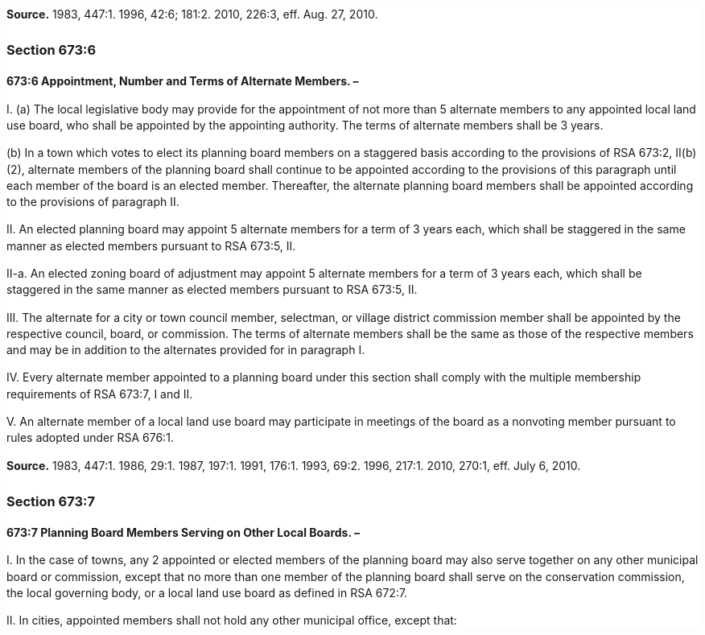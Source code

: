 **Source.** 1983, 447:1. 1996, 42:6; 181:2. 2010, 226:3, eff. Aug. 27,
2010.

### Section 673:6

 **673:6 Appointment, Number and Terms of Alternate Members. –**
                                             
 I. (a) The local legislative body may provide for the appointment of
not more than 5 alternate members to any appointed local land use board,
who shall be appointed by the appointing authority. The terms of
alternate members shall be 3 years.
                                             
 (b) In a town which votes to elect its planning board members on
a staggered basis according to the provisions of RSA 673:2, II(b)(2),
alternate members of the planning board shall continue to be appointed
according to the provisions of this paragraph until each member of the
board is an elected member. Thereafter, the alternate planning board
members shall be appointed according to the provisions of paragraph II.
                                             
 II. An elected planning board may appoint 5 alternate members for a
term of 3 years each, which shall be staggered in the same manner as
elected members pursuant to RSA 673:5, II.
                                             
 II-a. An elected zoning board of adjustment may appoint 5 alternate
members for a term of 3 years each, which shall be staggered in the same
manner as elected members pursuant to RSA 673:5, II.
                                             
 III. The alternate for a city or town council member, selectman, or
village district commission member shall be appointed by the respective
council, board, or commission. The terms of alternate members shall be
the same as those of the respective members and may be in addition to
the alternates provided for in paragraph I.
                                             
 IV. Every alternate member appointed to a planning board under this
section shall comply with the multiple membership requirements of RSA
673:7, I and II.
                                             
 V. An alternate member of a local land use board may participate in
meetings of the board as a nonvoting member pursuant to rules adopted
under RSA 676:1.

**Source.** 1983, 447:1. 1986, 29:1. 1987, 197:1. 1991, 176:1. 1993,
69:2. 1996, 217:1. 2010, 270:1, eff. July 6, 2010.

### Section 673:7

 **673:7 Planning Board Members Serving on Other Local Boards. –**
                                             
 I. In the case of towns, any 2 appointed or elected members of the
planning board may also serve together on any other municipal board or
commission, except that no more than one member of the planning board
shall serve on the conservation commission, the local governing body, or
a local land use board as defined in RSA 672:7.
                                             
 II. In cities, appointed members shall not hold any other municipal
office, except that:
                                             